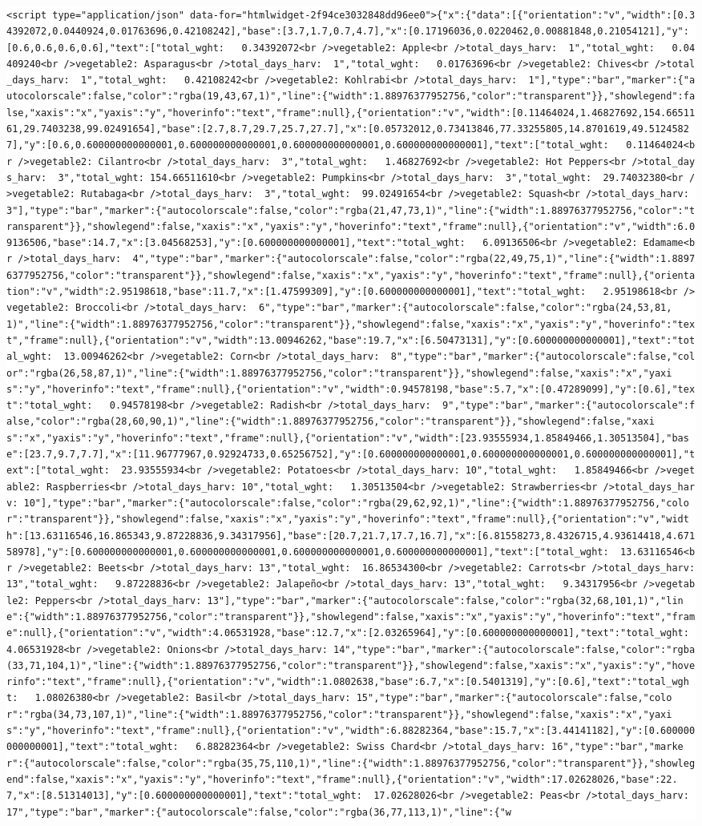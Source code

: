 ```{=html}
<script type="application/json" data-for="htmlwidget-2f94ce3032848dd96ee0">{"x":{"data":[{"orientation":"v","width":[0.34392072,0.0440924,0.01763696,0.42108242],"base":[3.7,1.7,0.7,4.7],"x":[0.17196036,0.0220462,0.00881848,0.21054121],"y":[0.6,0.6,0.6,0.6],"text":["total_wght:   0.34392072<br />vegetable2: Apple<br />total_days_harv:  1","total_wght:   0.04409240<br />vegetable2: Asparagus<br />total_days_harv:  1","total_wght:   0.01763696<br />vegetable2: Chives<br />total_days_harv:  1","total_wght:   0.42108242<br />vegetable2: Kohlrabi<br />total_days_harv:  1"],"type":"bar","marker":{"autocolorscale":false,"color":"rgba(19,43,67,1)","line":{"width":1.88976377952756,"color":"transparent"}},"showlegend":false,"xaxis":"x","yaxis":"y","hoverinfo":"text","frame":null},{"orientation":"v","width":[0.11464024,1.46827692,154.6651161,29.7403238,99.02491654],"base":[2.7,8.7,29.7,25.7,27.7],"x":[0.05732012,0.73413846,77.33255805,14.8701619,49.51245827],"y":[0.6,0.600000000000001,0.600000000000001,0.600000000000001,0.600000000000001],"text":["total_wght:   0.11464024<br />vegetable2: Cilantro<br />total_days_harv:  3","total_wght:   1.46827692<br />vegetable2: Hot Peppers<br />total_days_harv:  3","total_wght: 154.66511610<br />vegetable2: Pumpkins<br />total_days_harv:  3","total_wght:  29.74032380<br />vegetable2: Rutabaga<br />total_days_harv:  3","total_wght:  99.02491654<br />vegetable2: Squash<br />total_days_harv:  3"],"type":"bar","marker":{"autocolorscale":false,"color":"rgba(21,47,73,1)","line":{"width":1.88976377952756,"color":"transparent"}},"showlegend":false,"xaxis":"x","yaxis":"y","hoverinfo":"text","frame":null},{"orientation":"v","width":6.09136506,"base":14.7,"x":[3.04568253],"y":[0.600000000000001],"text":"total_wght:   6.09136506<br />vegetable2: Edamame<br />total_days_harv:  4","type":"bar","marker":{"autocolorscale":false,"color":"rgba(22,49,75,1)","line":{"width":1.88976377952756,"color":"transparent"}},"showlegend":false,"xaxis":"x","yaxis":"y","hoverinfo":"text","frame":null},{"orientation":"v","width":2.95198618,"base":11.7,"x":[1.47599309],"y":[0.600000000000001],"text":"total_wght:   2.95198618<br />vegetable2: Broccoli<br />total_days_harv:  6","type":"bar","marker":{"autocolorscale":false,"color":"rgba(24,53,81,1)","line":{"width":1.88976377952756,"color":"transparent"}},"showlegend":false,"xaxis":"x","yaxis":"y","hoverinfo":"text","frame":null},{"orientation":"v","width":13.00946262,"base":19.7,"x":[6.50473131],"y":[0.600000000000001],"text":"total_wght:  13.00946262<br />vegetable2: Corn<br />total_days_harv:  8","type":"bar","marker":{"autocolorscale":false,"color":"rgba(26,58,87,1)","line":{"width":1.88976377952756,"color":"transparent"}},"showlegend":false,"xaxis":"x","yaxis":"y","hoverinfo":"text","frame":null},{"orientation":"v","width":0.94578198,"base":5.7,"x":[0.47289099],"y":[0.6],"text":"total_wght:   0.94578198<br />vegetable2: Radish<br />total_days_harv:  9","type":"bar","marker":{"autocolorscale":false,"color":"rgba(28,60,90,1)","line":{"width":1.88976377952756,"color":"transparent"}},"showlegend":false,"xaxis":"x","yaxis":"y","hoverinfo":"text","frame":null},{"orientation":"v","width":[23.93555934,1.85849466,1.30513504],"base":[23.7,9.7,7.7],"x":[11.96777967,0.92924733,0.65256752],"y":[0.600000000000001,0.600000000000001,0.600000000000001],"text":["total_wght:  23.93555934<br />vegetable2: Potatoes<br />total_days_harv: 10","total_wght:   1.85849466<br />vegetable2: Raspberries<br />total_days_harv: 10","total_wght:   1.30513504<br />vegetable2: Strawberries<br />total_days_harv: 10"],"type":"bar","marker":{"autocolorscale":false,"color":"rgba(29,62,92,1)","line":{"width":1.88976377952756,"color":"transparent"}},"showlegend":false,"xaxis":"x","yaxis":"y","hoverinfo":"text","frame":null},{"orientation":"v","width":[13.63116546,16.865343,9.87228836,9.34317956],"base":[20.7,21.7,17.7,16.7],"x":[6.81558273,8.4326715,4.93614418,4.67158978],"y":[0.600000000000001,0.600000000000001,0.600000000000001,0.600000000000001],"text":["total_wght:  13.63116546<br />vegetable2: Beets<br />total_days_harv: 13","total_wght:  16.86534300<br />vegetable2: Carrots<br />total_days_harv: 13","total_wght:   9.87228836<br />vegetable2: Jalapeño<br />total_days_harv: 13","total_wght:   9.34317956<br />vegetable2: Peppers<br />total_days_harv: 13"],"type":"bar","marker":{"autocolorscale":false,"color":"rgba(32,68,101,1)","line":{"width":1.88976377952756,"color":"transparent"}},"showlegend":false,"xaxis":"x","yaxis":"y","hoverinfo":"text","frame":null},{"orientation":"v","width":4.06531928,"base":12.7,"x":[2.03265964],"y":[0.600000000000001],"text":"total_wght:   4.06531928<br />vegetable2: Onions<br />total_days_harv: 14","type":"bar","marker":{"autocolorscale":false,"color":"rgba(33,71,104,1)","line":{"width":1.88976377952756,"color":"transparent"}},"showlegend":false,"xaxis":"x","yaxis":"y","hoverinfo":"text","frame":null},{"orientation":"v","width":1.0802638,"base":6.7,"x":[0.5401319],"y":[0.6],"text":"total_wght:   1.08026380<br />vegetable2: Basil<br />total_days_harv: 15","type":"bar","marker":{"autocolorscale":false,"color":"rgba(34,73,107,1)","line":{"width":1.88976377952756,"color":"transparent"}},"showlegend":false,"xaxis":"x","yaxis":"y","hoverinfo":"text","frame":null},{"orientation":"v","width":6.88282364,"base":15.7,"x":[3.44141182],"y":[0.600000000000001],"text":"total_wght:   6.88282364<br />vegetable2: Swiss Chard<br />total_days_harv: 16","type":"bar","marker":{"autocolorscale":false,"color":"rgba(35,75,110,1)","line":{"width":1.88976377952756,"color":"transparent"}},"showlegend":false,"xaxis":"x","yaxis":"y","hoverinfo":"text","frame":null},{"orientation":"v","width":17.02628026,"base":22.7,"x":[8.51314013],"y":[0.600000000000001],"text":"total_wght:  17.02628026<br />vegetable2: Peas<br />total_days_harv: 17","type":"bar","marker":{"autocolorscale":false,"color":"rgba(36,77,113,1)","line":{"w
```